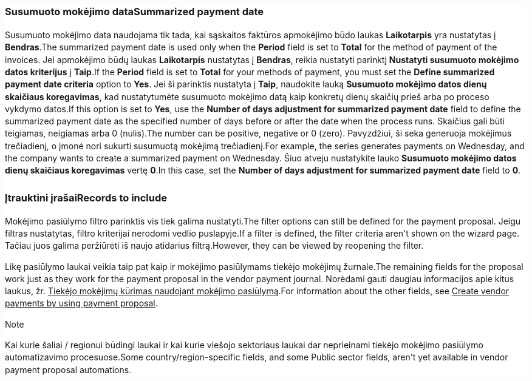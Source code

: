 ### <a name="summarized-payment-date"></a><span data-ttu-id="7d262-168">Susumuoto mokėjimo data</span><span class="sxs-lookup"><span data-stu-id="7d262-168">Summarized payment date</span></span>

<span data-ttu-id="7d262-169">Susumuoto mokėjimo data naudojama tik tada, kai sąskaitos faktūros apmokėjimo būdo laukas **Laikotarpis** yra nustatytas į **Bendras**.</span><span class="sxs-lookup"><span data-stu-id="7d262-169">The summarized payment date is used only when the **Period** field is set to **Total** for the method of payment of the invoices.</span></span> <span data-ttu-id="7d262-170">Jei apmokėjimo būdų laukas **Laikotarpis** nustatytas į **Bendras**, reikia nustatyti parinktį **Nustatyti susumuoto mokėjimo datos kriterijus** į **Taip**.</span><span class="sxs-lookup"><span data-stu-id="7d262-170">If the **Period** field is set to **Total** for your methods of payment, you must set the **Define summarized payment date criteria** option to **Yes**.</span></span> <span data-ttu-id="7d262-171">Jei ši parinktis nustatyta į **Taip**, naudokite lauką **Susumuoto mokėjimo datos dienų skaičiaus koregavimas**, kad nustatytumėte susumuoto mokėjimo datą kaip konkretų dienų skaičių prieš arba po proceso vykdymo datos.</span><span class="sxs-lookup"><span data-stu-id="7d262-171">If this option is set to **Yes**, use the **Number of days adjustment for summarized payment date** field to define the summarized payment date as the specified number of days before or after the date when the process runs.</span></span> <span data-ttu-id="7d262-172">Skaičius gali būti teigiamas, neigiamas arba 0 (nulis).</span><span class="sxs-lookup"><span data-stu-id="7d262-172">The number can be positive, negative or 0 (zero).</span></span> <span data-ttu-id="7d262-173">Pavyzdžiui, ši seka generuoja mokėjimus trečiadienį, o įmonė nori sukurti susumuotą mokėjimą trečiadienį.</span><span class="sxs-lookup"><span data-stu-id="7d262-173">For example, the series generates payments on Wednesday, and the company wants to create a summarized payment on Wednesday.</span></span> <span data-ttu-id="7d262-174">Šiuo atveju nustatykite lauko **Susumuoto mokėjimo datos dienų skaičiaus koregavimas** vertę **0**.</span><span class="sxs-lookup"><span data-stu-id="7d262-174">In this case, set the **Number of days adjustment for summarized payment date** field to **0**.</span></span>

### <a name="records-to-include"></a><span data-ttu-id="7d262-175">Įtrauktini įrašai</span><span class="sxs-lookup"><span data-stu-id="7d262-175">Records to include</span></span>

<span data-ttu-id="7d262-176">Mokėjimo pasiūlymo filtro parinktis vis tiek galima nustatyti.</span><span class="sxs-lookup"><span data-stu-id="7d262-176">The filter options can still be defined for the payment proposal.</span></span> <span data-ttu-id="7d262-177">Jeigu filtras nustatytas, filtro kriterijai nerodomi vedlio puslapyje.</span><span class="sxs-lookup"><span data-stu-id="7d262-177">If a filter is defined, the filter criteria aren't shown on the wizard page.</span></span> <span data-ttu-id="7d262-178">Tačiau juos galima peržiūrėti iš naujo atidarius filtrą.</span><span class="sxs-lookup"><span data-stu-id="7d262-178">However, they can be viewed by reopening the filter.</span></span>

<span data-ttu-id="7d262-179">Likę pasiūlymo laukai veikia taip pat kaip ir mokėjimo pasiūlymams tiekėjo mokėjimų žurnale.</span><span class="sxs-lookup"><span data-stu-id="7d262-179">The remaining fields for the proposal work just as they work for the payment proposal in the vendor payment journal.</span></span> <span data-ttu-id="7d262-180">Norėdami gauti daugiau informacijos apie kitus laukus, žr. [Tiekėjo mokėjimų kūrimas naudojant mokėjimo pasiūlymą](create-vendor-payments-payment-proposal.md).</span><span class="sxs-lookup"><span data-stu-id="7d262-180">For information about the other fields, see [Create vendor payments by using payment proposal](create-vendor-payments-payment-proposal.md).</span></span>

> [!NOTE]
> <span data-ttu-id="7d262-181">Kai kurie šaliai / regionui būdingi laukai ir kai kurie viešojo sektoriaus laukai dar neprieinami tiekėjo mokėjimo pasiūlymo automatizavimo procesuose.</span><span class="sxs-lookup"><span data-stu-id="7d262-181">Some country/region-specific fields, and some Public sector fields, aren't yet available in vendor payment proposal automations.</span></span>
